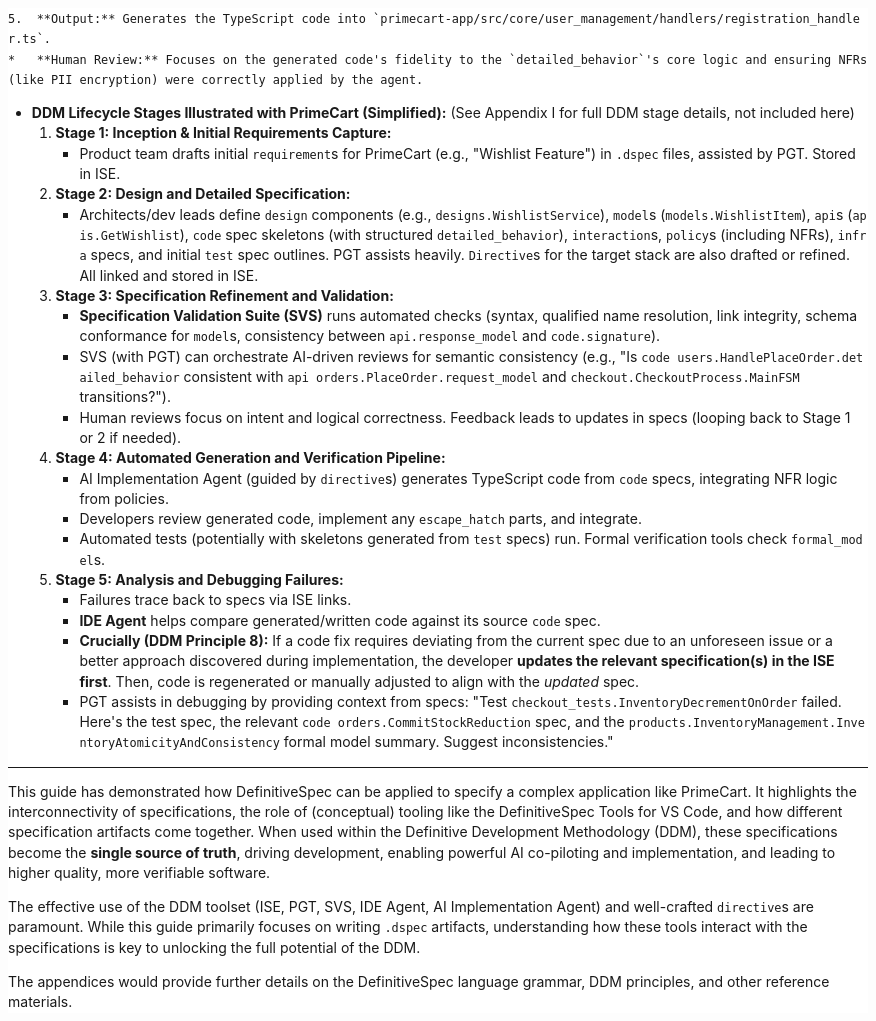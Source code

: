     5.  **Output:** Generates the TypeScript code into `primecart-app/src/core/user_management/handlers/registration_handler.ts`.
    *   **Human Review:** Focuses on the generated code's fidelity to the `detailed_behavior`'s core logic and ensuring NFRs (like PII encryption) were correctly applied by the agent.

*   **DDM Lifecycle Stages Illustrated with PrimeCart (Simplified):** (See Appendix I for full DDM stage details, not included here)
    1.  **Stage 1: Inception & Initial Requirements Capture:**
        *   Product team drafts initial `requirement`s for PrimeCart (e.g., "Wishlist Feature") in `.dspec` files, assisted by PGT. Stored in ISE.
    2.  **Stage 2: Design and Detailed Specification:**
        *   Architects/dev leads define `design` components (e.g., `designs.WishlistService`), `model`s (`models.WishlistItem`), `api`s (`apis.GetWishlist`), `code` spec skeletons (with structured `detailed_behavior`), `interaction`s, `policy`s (including NFRs), `infra` specs, and initial `test` spec outlines. PGT assists heavily. `Directive`s for the target stack are also drafted or refined. All linked and stored in ISE.
    3.  **Stage 3: Specification Refinement and Validation:**
        *   **Specification Validation Suite (SVS)** runs automated checks (syntax, qualified name resolution, link integrity, schema conformance for `model`s, consistency between `api.response_model` and `code.signature`).
        *   SVS (with PGT) can orchestrate AI-driven reviews for semantic consistency (e.g., "Is `code users.HandlePlaceOrder.detailed_behavior` consistent with `api orders.PlaceOrder.request_model` and `checkout.CheckoutProcess.MainFSM` transitions?").
        *   Human reviews focus on intent and logical correctness. Feedback leads to updates in specs (looping back to Stage 1 or 2 if needed).
    4.  **Stage 4: Automated Generation and Verification Pipeline:**
        *   AI Implementation Agent (guided by `directive`s) generates TypeScript code from `code` specs, integrating NFR logic from policies.
        *   Developers review generated code, implement any `escape_hatch` parts, and integrate.
        *   Automated tests (potentially with skeletons generated from `test` specs) run. Formal verification tools check `formal_model`s.
    5.  **Stage 5: Analysis and Debugging Failures:**
        *   Failures trace back to specs via ISE links.
        *   **IDE Agent** helps compare generated/written code against its source `code` spec.
        *   **Crucially (DDM Principle 8):** If a code fix requires deviating from the current spec due to an unforeseen issue or a better approach discovered during implementation, the developer **updates the relevant specification(s) in the ISE first**. Then, code is regenerated or manually adjusted to align with the *updated* spec.
        *   PGT assists in debugging by providing context from specs: "Test `checkout_tests.InventoryDecrementOnOrder` failed. Here's the test spec, the relevant `code orders.CommitStockReduction` spec, and the `products.InventoryManagement.InventoryAtomicityAndConsistency` formal model summary. Suggest inconsistencies."

---

This guide has demonstrated how DefinitiveSpec can be applied to specify a complex application like PrimeCart. It highlights the interconnectivity of specifications, the role of (conceptual) tooling like the DefinitiveSpec Tools for VS Code, and how different specification artifacts come together. When used within the Definitive Development Methodology (DDM), these specifications become the **single source of truth**, driving development, enabling powerful AI co-piloting and implementation, and leading to higher quality, more verifiable software.

The effective use of the DDM toolset (ISE, PGT, SVS, IDE Agent, AI Implementation Agent) and well-crafted `directive`s are paramount. While this guide primarily focuses on writing `.dspec` artifacts, understanding how these tools interact with the specifications is key to unlocking the full potential of the DDM.

The appendices would provide further details on the DefinitiveSpec language grammar, DDM principles, and other reference materials.
